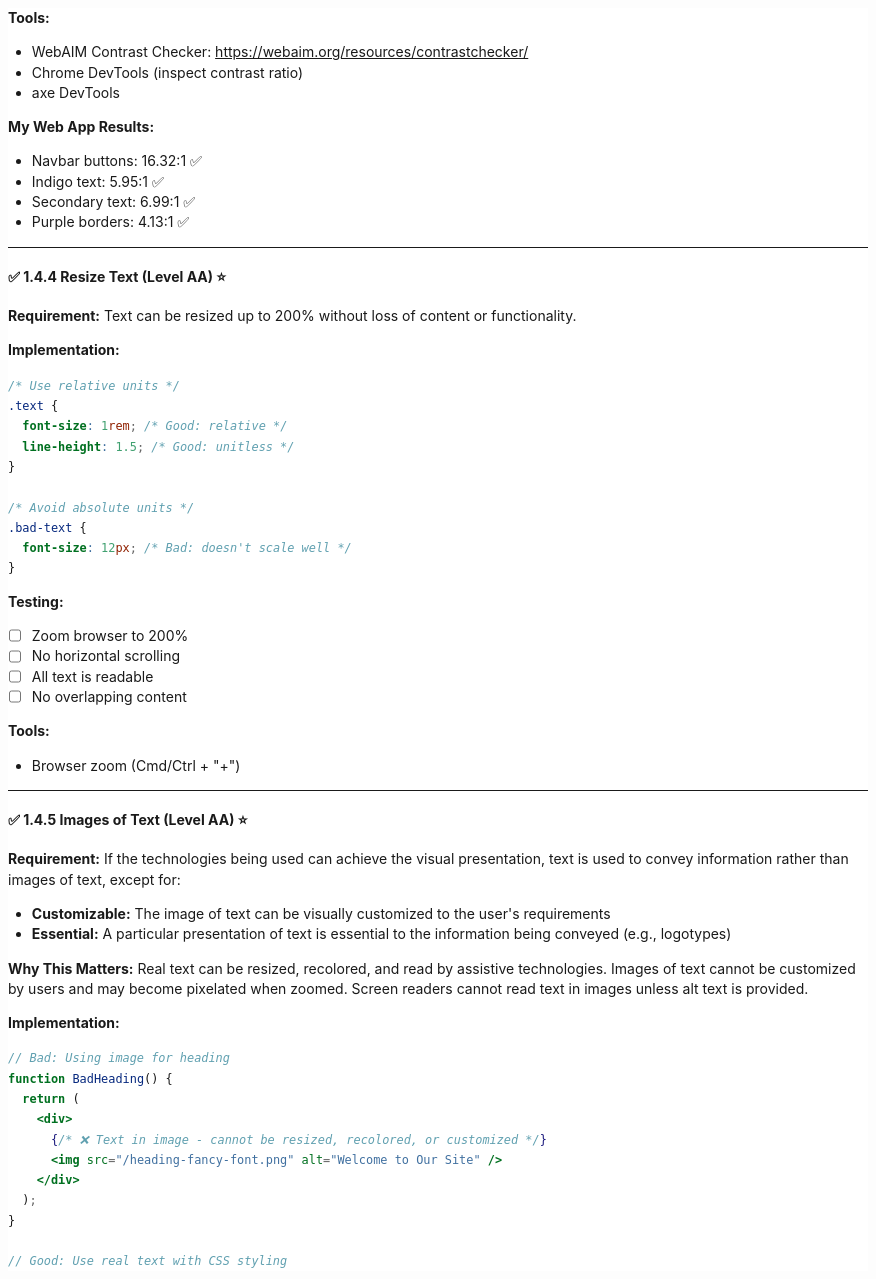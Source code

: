 **Tools:**
- WebAIM Contrast Checker: https://webaim.org/resources/contrastchecker/
- Chrome DevTools (inspect contrast ratio)
- axe DevTools

**My Web App Results:**
- Navbar buttons: 16.32:1 ✅
- Indigo text: 5.95:1 ✅
- Secondary text: 6.99:1 ✅
- Purple borders: 4.13:1 ✅

---

#### ✅ 1.4.4 Resize Text (Level AA) ⭐

**Requirement:** Text can be resized up to 200% without loss of content or functionality.

**Implementation:**
```css
/* Use relative units */
.text {
  font-size: 1rem; /* Good: relative */
  line-height: 1.5; /* Good: unitless */
}

/* Avoid absolute units */
.bad-text {
  font-size: 12px; /* Bad: doesn't scale well */
}
```

**Testing:**
- [ ] Zoom browser to 200%
- [ ] No horizontal scrolling
- [ ] All text is readable
- [ ] No overlapping content

**Tools:**
- Browser zoom (Cmd/Ctrl + "+")

---

#### ✅ 1.4.5 Images of Text (Level AA) ⭐

**Requirement:** If the technologies being used can achieve the visual presentation, text is used to convey information rather than images of text, except for:
- **Customizable:** The image of text can be visually customized to the user's requirements
- **Essential:** A particular presentation of text is essential to the information being conveyed (e.g., logotypes)

**Why This Matters:**
Real text can be resized, recolored, and read by assistive technologies. Images of text cannot be customized by users and may become pixelated when zoomed. Screen readers cannot read text in images unless alt text is provided.

**Implementation:**
```jsx
// Bad: Using image for heading
function BadHeading() {
  return (
    <div>
      {/* ❌ Text in image - cannot be resized, recolored, or customized */}
      <img src="/heading-fancy-font.png" alt="Welcome to Our Site" />
    </div>
  );
}

// Good: Use real text with CSS styling
```